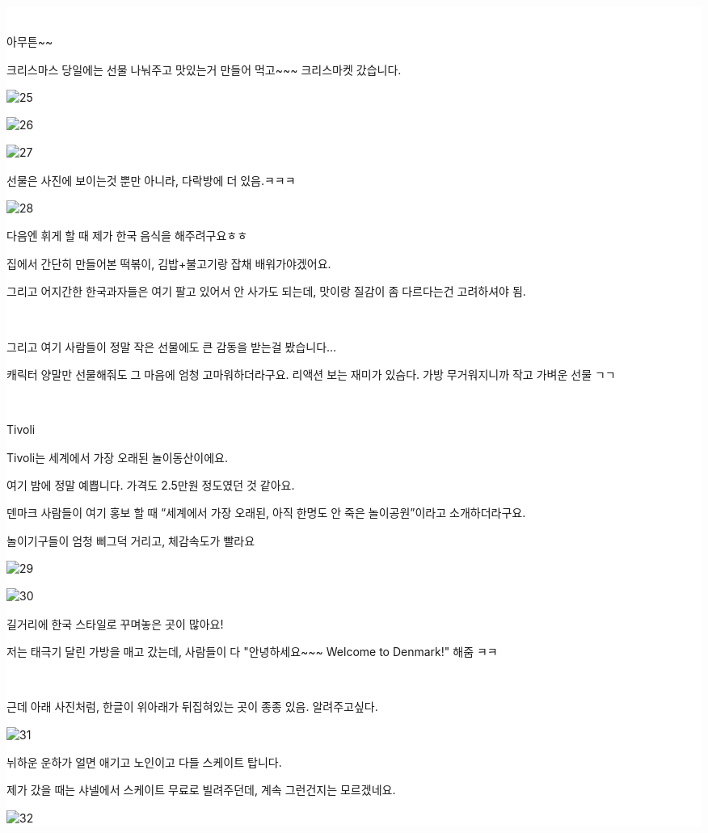 ​

아무튼~~

크리스마스 당일에는 선물 나눠주고 맛있는거 만들어 먹고~~~ 크리스마켓 갔습니다.

![25](./asset/25.png)

![26](./asset/26.png)

![27](./asset/27.png)

선물은 사진에 보이는것 뿐만 아니라, 다락방에 더 있음.ㅋㅋㅋ

![28](./asset/28.png)

다음엔 휘게 할 때 제가 한국 음식을 해주려구요ㅎㅎ

집에서 간단히 만들어본 떡볶이, 김밥+불고기랑 잡채 배워가야겠어요.

그리고 어지간한 한국과자들은 여기 팔고 있어서 안 사가도 되는데, 맛이랑 질감이 좀 다르다는건 고려하셔야 됨.

​

그리고 여기 사람들이 정말 작은 선물에도 큰 감동을 받는걸 봤습니다…

캐릭터 양말만 선물해줘도 그 마음에 엄청 고마워하더라구요. 리액션 보는 재미가 있슴다. 가방 무거워지니까 작고 가벼운 선물 ㄱㄱ

​

Tivoli

Tivoli는 세계에서 가장 오래된 놀이동산이에요.

여기 밤에 정말 예쁩니다. 가격도 2.5만원 정도였던 것 같아요.

덴마크 사람들이 여기 홍보 할 때 “세계에서 가장 오래된, 아직 한명도 안 죽은 놀이공원”이라고 소개하더라구요.

놀이기구들이 엄청 삐그덕 거리고, 체감속도가 빨라요

![29](./asset/29.png)

![30](./asset/30.png)

길거리에 한국 스타일로 꾸며놓은 곳이 많아요!

저는 태극기 달린 가방을 매고 갔는데, 사람들이 다 "안녕하세요~~~ Welcome to Denmark!" 해줌 ㅋㅋ

​

근데 아래 사진처럼, 한글이 위아래가 뒤집혀있는 곳이 종종 있음. 알려주고싶다.

![31](./asset/31.png)

뉘하운 운하가 얼면 애기고 노인이고 다들 스케이트 탑니다.

제가 갔을 때는 샤넬에서 스케이트 무료로 빌려주던데, 계속 그런건지는 모르겠네요.

![32](./asset/32.png)

